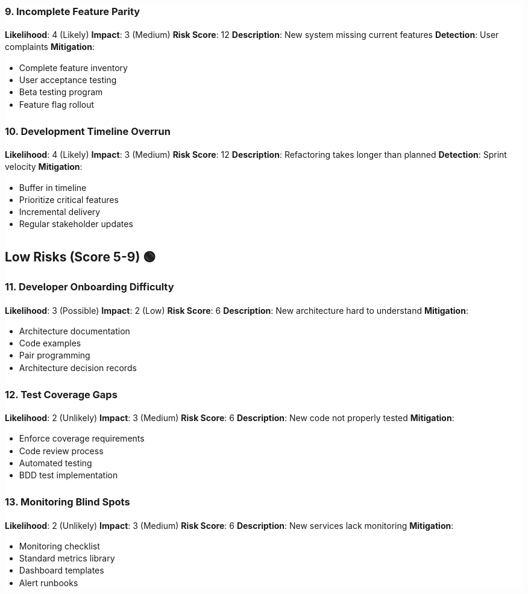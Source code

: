 ### 9. Incomplete Feature Parity
**Likelihood**: 4 (Likely)
**Impact**: 3 (Medium)
**Risk Score**: 12
**Description**: New system missing current features
**Detection**: User complaints
**Mitigation**:
- Complete feature inventory
- User acceptance testing
- Beta testing program
- Feature flag rollout

### 10. Development Timeline Overrun
**Likelihood**: 4 (Likely)
**Impact**: 3 (Medium)
**Risk Score**: 12
**Description**: Refactoring takes longer than planned
**Detection**: Sprint velocity
**Mitigation**:
- Buffer in timeline
- Prioritize critical features
- Incremental delivery
- Regular stakeholder updates

## Low Risks (Score 5-9) 🟢

### 11. Developer Onboarding Difficulty
**Likelihood**: 3 (Possible)
**Impact**: 2 (Low)
**Risk Score**: 6
**Description**: New architecture hard to understand
**Mitigation**:
- Architecture documentation
- Code examples
- Pair programming
- Architecture decision records

### 12. Test Coverage Gaps
**Likelihood**: 2 (Unlikely)
**Impact**: 3 (Medium)
**Risk Score**: 6
**Description**: New code not properly tested
**Mitigation**:
- Enforce coverage requirements
- Code review process
- Automated testing
- BDD test implementation

### 13. Monitoring Blind Spots
**Likelihood**: 2 (Unlikely)
**Impact**: 3 (Medium)
**Risk Score**: 6
**Description**: New services lack monitoring
**Mitigation**:
- Monitoring checklist
- Standard metrics library
- Dashboard templates
- Alert runbooks
